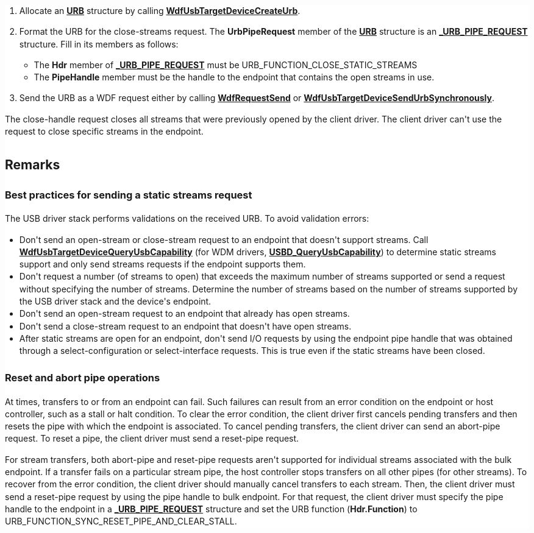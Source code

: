 1. Allocate an **[URB](/windows-hardware/drivers/ddi/usb/ns-usb-_urb)** structure by calling **[WdfUsbTargetDeviceCreateUrb](/windows-hardware/drivers/ddi/wdfusb/nf-wdfusb-wdfusbtargetdevicecreateurb)**.
1. Format the URB for the close-streams request. The **UrbPipeRequest** member of the **[URB](/windows-hardware/drivers/ddi/usb/ns-usb-_urb)** structure is an **[_URB_PIPE_REQUEST](/windows-hardware/drivers/ddi/usb/ns-usb-_urb_pipe_request)** structure. Fill in its members as follows:
    - The **Hdr** member of **[_URB_PIPE_REQUEST](/windows-hardware/drivers/ddi/usb/ns-usb-_urb_pipe_request)** must be URB_FUNCTION_CLOSE_STATIC_STREAMS
    - The **PipeHandle** member must be the handle to the endpoint that contains the open streams in use.

1. Send the URB as a WDF request either by calling **[WdfRequestSend](/windows-hardware/drivers/ddi/wdfrequest/nf-wdfrequest-wdfrequestsend)** or **[WdfUsbTargetDeviceSendUrbSynchronously](/windows-hardware/drivers/ddi/wdfusb/nf-wdfusb-wdfusbtargetdevicesendurbsynchronously)**.

The close-handle request closes all streams that were previously opened by the client driver. The client driver can't use the request to close specific streams in the endpoint.

## Remarks

### Best practices for sending a static streams request

The USB driver stack performs validations on the received URB. To avoid validation errors:

- Don't send an open-stream or close-stream request to an endpoint that doesn't support streams. Call **[WdfUsbTargetDeviceQueryUsbCapability](/windows-hardware/drivers/ddi/wdfusb/nf-wdfusb-wdfusbtargetdevicequeryusbcapability)** (for WDM drivers, **[USBD_QueryUsbCapability](/windows-hardware/drivers/ddi/usbdlib/nf-usbdlib-usbd_queryusbcapability)**) to determine static streams support and only send streams requests if the endpoint supports them.
- Don't request a number (of streams to open) that exceeds the maximum number of streams supported or send a request without specifying the number of streams. Determine the number of streams based on the number of streams supported by the USB driver stack and the device's endpoint.
- Don't send an open-stream request to an endpoint that already has open streams.
- Don't send a close-stream request to an endpoint that doesn't have open streams.
- After static streams are open for an endpoint, don't send I/O requests by using the endpoint pipe handle that was obtained through a select-configuration or select-interface requests. This is true even if the static streams have been closed.

### Reset and abort pipe operations

At times, transfers to or from an endpoint can fail. Such failures can result from an error condition on the endpoint or host controller, such as a stall or halt condition. To clear the error condition, the client driver first cancels pending transfers and then resets the pipe with which the endpoint is associated. To cancel pending transfers, the client driver can send an abort-pipe request. To reset a pipe, the client driver must send a reset-pipe request.

For stream transfers, both abort-pipe and reset-pipe requests aren't supported for individual streams associated with the bulk endpoint. If a transfer fails on a particular stream pipe, the host controller stops transfers on all other pipes (for other streams). To recover from the error condition, the client driver should manually cancel transfers to each stream. Then, the client driver must send a reset-pipe request by using the pipe handle to bulk endpoint. For that request, the client driver must specify the pipe handle to the endpoint in a **[_URB_PIPE_REQUEST](/windows-hardware/drivers/ddi/usb/ns-usb-_urb_pipe_request)** structure and set the URB function (**Hdr.Function**) to URB_FUNCTION_SYNC_RESET_PIPE_AND_CLEAR_STALL.
